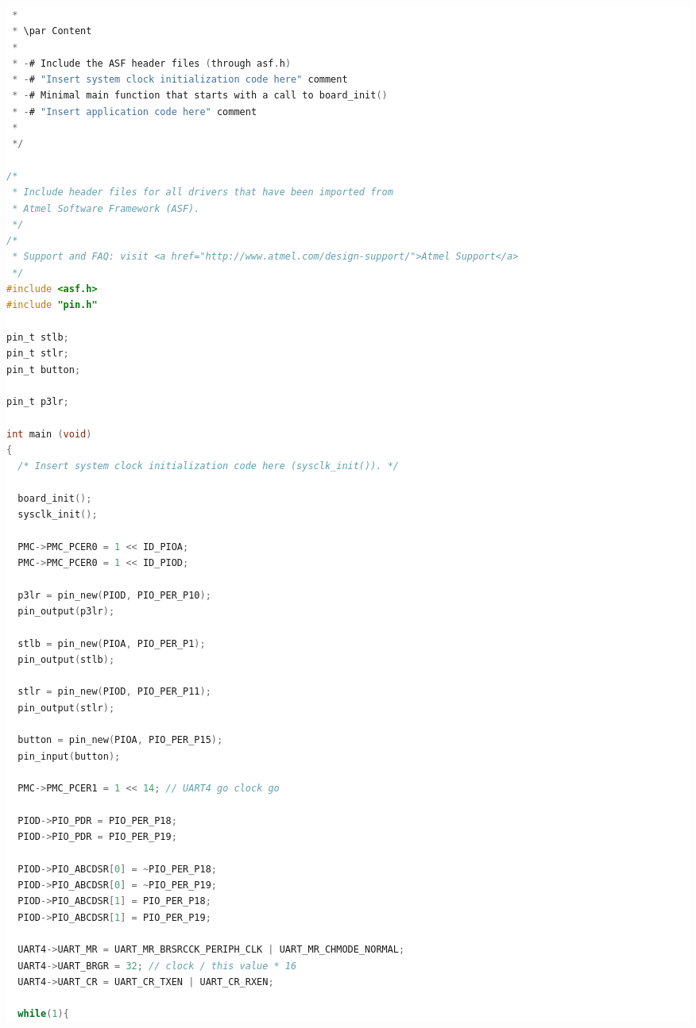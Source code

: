 ```C
 *
 * \par Content
 *
 * -# Include the ASF header files (through asf.h)
 * -# "Insert system clock initialization code here" comment
 * -# Minimal main function that starts with a call to board_init()
 * -# "Insert application code here" comment
 *
 */

/*
 * Include header files for all drivers that have been imported from
 * Atmel Software Framework (ASF).
 */
/*
 * Support and FAQ: visit <a href="http://www.atmel.com/design-support/">Atmel Support</a>
 */
#include <asf.h>
#include "pin.h"

pin_t stlb;
pin_t stlr;
pin_t button;

pin_t p3lr;

int main (void)
{
  /* Insert system clock initialization code here (sysclk_init()). */

  board_init();
  sysclk_init();
  
  PMC->PMC_PCER0 = 1 << ID_PIOA;
  PMC->PMC_PCER0 = 1 << ID_PIOD;
  
  p3lr = pin_new(PIOD, PIO_PER_P10);
  pin_output(p3lr);
  
  stlb = pin_new(PIOA, PIO_PER_P1);
  pin_output(stlb);
  
  stlr = pin_new(PIOD, PIO_PER_P11);
  pin_output(stlr);
  
  button = pin_new(PIOA, PIO_PER_P15);
  pin_input(button);
  
  PMC->PMC_PCER1 = 1 << 14; // UART4 go clock go
  
  PIOD->PIO_PDR = PIO_PER_P18;
  PIOD->PIO_PDR = PIO_PER_P19;
  
  PIOD->PIO_ABCDSR[0] = ~PIO_PER_P18;
  PIOD->PIO_ABCDSR[0] = ~PIO_PER_P19;
  PIOD->PIO_ABCDSR[1] = PIO_PER_P18;
  PIOD->PIO_ABCDSR[1] = PIO_PER_P19;
    
  UART4->UART_MR = UART_MR_BRSRCCK_PERIPH_CLK | UART_MR_CHMODE_NORMAL;
  UART4->UART_BRGR = 32; // clock / this value * 16
  UART4->UART_CR = UART_CR_TXEN | UART_CR_RXEN;
  
  while(1){
```